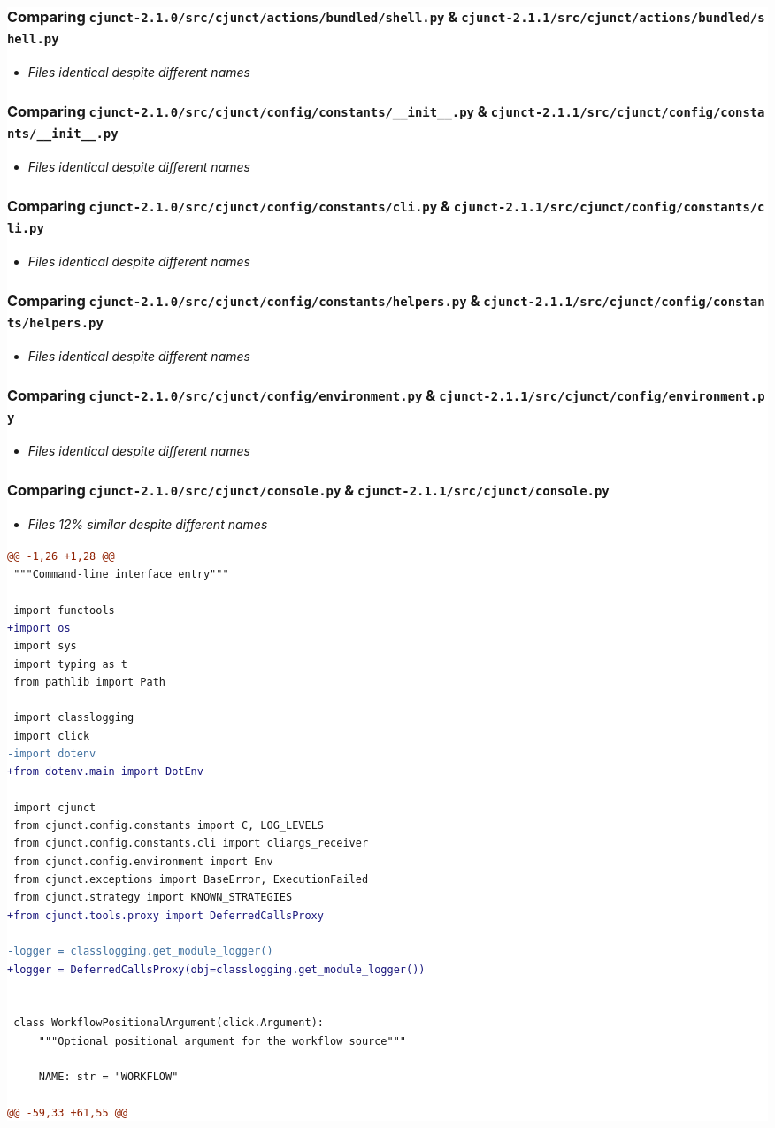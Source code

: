 ### Comparing `cjunct-2.1.0/src/cjunct/actions/bundled/shell.py` & `cjunct-2.1.1/src/cjunct/actions/bundled/shell.py`

 * *Files identical despite different names*

### Comparing `cjunct-2.1.0/src/cjunct/config/constants/__init__.py` & `cjunct-2.1.1/src/cjunct/config/constants/__init__.py`

 * *Files identical despite different names*

### Comparing `cjunct-2.1.0/src/cjunct/config/constants/cli.py` & `cjunct-2.1.1/src/cjunct/config/constants/cli.py`

 * *Files identical despite different names*

### Comparing `cjunct-2.1.0/src/cjunct/config/constants/helpers.py` & `cjunct-2.1.1/src/cjunct/config/constants/helpers.py`

 * *Files identical despite different names*

### Comparing `cjunct-2.1.0/src/cjunct/config/environment.py` & `cjunct-2.1.1/src/cjunct/config/environment.py`

 * *Files identical despite different names*

### Comparing `cjunct-2.1.0/src/cjunct/console.py` & `cjunct-2.1.1/src/cjunct/console.py`

 * *Files 12% similar despite different names*

```diff
@@ -1,26 +1,28 @@
 """Command-line interface entry"""
 
 import functools
+import os
 import sys
 import typing as t
 from pathlib import Path
 
 import classlogging
 import click
-import dotenv
+from dotenv.main import DotEnv
 
 import cjunct
 from cjunct.config.constants import C, LOG_LEVELS
 from cjunct.config.constants.cli import cliargs_receiver
 from cjunct.config.environment import Env
 from cjunct.exceptions import BaseError, ExecutionFailed
 from cjunct.strategy import KNOWN_STRATEGIES
+from cjunct.tools.proxy import DeferredCallsProxy
 
-logger = classlogging.get_module_logger()
+logger = DeferredCallsProxy(obj=classlogging.get_module_logger())
 
 
 class WorkflowPositionalArgument(click.Argument):
     """Optional positional argument for the workflow source"""
 
     NAME: str = "WORKFLOW"
 
@@ -59,33 +61,55 @@
```